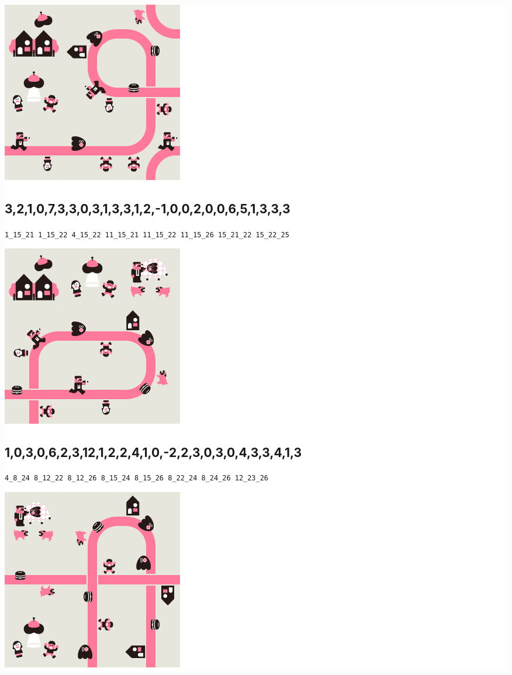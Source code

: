 ![](/images/min/310584672025434553_6413269.png)

## 3,2,1,0,7,3,3,0,3,1,3,3,1,2,-1,0,0,2,0,0,6,5,1,3,3,3

```text: 8 個
1_15_21 1_15_22 4_15_22 11_15_21 11_15_22 11_15_26 15_21_22 15_22_25
```

![](/images/min/350871462040251456_6677287.png)

## 1,0,3,0,6,2,3,12,1,2,2,4,1,0,-2,2,3,0,3,0,4,3,3,4,1,3

```text: 8 個
4_8_24 8_12_22 8_12_26 8_15_24 8_15_26 8_22_24 8_24_26 12_23_26
```

![](/images/min/021846573041550464_4495139.png)
